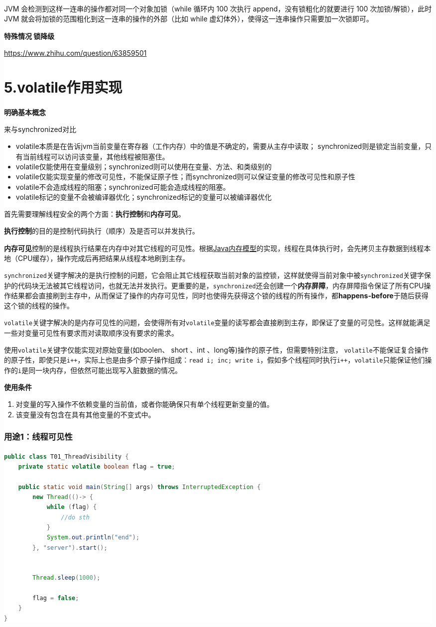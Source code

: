 JVM 会检测到这样一连串的操作都对同一个对象加锁（while 循环内 100 次执行 append，没有锁粗化的就要进行 100 次加锁/解锁），此时 JVM 就会将加锁的范围粗化到这一连串的操作的外部（比如 while 虚幻体外），使得这一连串操作只需要加一次锁即可。

**特殊情况 锁降级**

https://www.zhihu.com/question/63859501

# 5.volatile作用实现

**明确基本概念**

来与synchronized对比

- volatile本质是在告诉jvm当前变量在寄存器（工作内存）中的值是不确定的，需要从主存中读取； synchronized则是锁定当前变量，只有当前线程可以访问该变量，其他线程被阻塞住。
- volatile仅能使用在变量级别；synchronized则可以使用在变量、方法、和类级别的
- volatile仅能实现变量的修改可见性，不能保证原子性；而synchronized则可以保证变量的修改可见性和原子性
- volatile不会造成线程的阻塞；synchronized可能会造成线程的阻塞。
- volatile标记的变量不会被编译器优化；synchronized标记的变量可以被编译器优化

首先需要理解线程安全的两个方面：**执行控制**和**内存可见**。

**执行控制**的目的是控制代码执行（顺序）及是否可以并发执行。

**内存可见**控制的是线程执行结果在内存中对其它线程的可见性。根据[Java内存模型](https://www.cnblogs.com/kaleidoscope/p/9505829.html)的实现，线程在具体执行时，会先拷贝主存数据到线程本地（CPU缓存），操作完成后再把结果从线程本地刷到主存。

`synchronized`关键字解决的是执行控制的问题，它会阻止其它线程获取当前对象的监控锁，这样就使得当前对象中被`synchronized`关键字保护的代码块无法被其它线程访问，也就无法并发执行。更重要的是，`synchronized`还会创建一个**内存屏障**，内存屏障指令保证了所有CPU操作结果都会直接刷到主存中，从而保证了操作的内存可见性，同时也使得先获得这个锁的线程的所有操作，都**happens-before**于随后获得这个锁的线程的操作。

`volatile`关键字解决的是内存可见性的问题，会使得所有对`volatile`变量的读写都会直接刷到主存，即保证了变量的可见性。这样就能满足一些对变量可见性有要求而对读取顺序没有要求的需求。

使用`volatile`关键字仅能实现对原始变量(如boolen、 short 、int 、long等)操作的原子性，但需要特别注意， `volatile`不能保证复合操作的原子性，即使只是`i++`，实际上也是由多个原子操作组成：`read i; inc; write i`，假如多个线程同时执行`i++`，`volatile`只能保证他们操作的`i`是同一块内存，但依然可能出现写入脏数据的情况。

**使用条件**

1. 对变量的写入操作不依赖变量的当前值，或者你能确保只有单个线程更新变量的值。
2. 该变量没有包含在具有其他变量的不变式中。

### **用途1：线程可见性**

```java
public class T01_ThreadVisibility {
    private static volatile boolean flag = true;

    public static void main(String[] args) throws InterruptedException {
        new Thread(()-> {
            while (flag) {
                //do sth
            }
            System.out.println("end");
        }, "server").start();


        Thread.sleep(1000);

        flag = false;
    }
}
```
